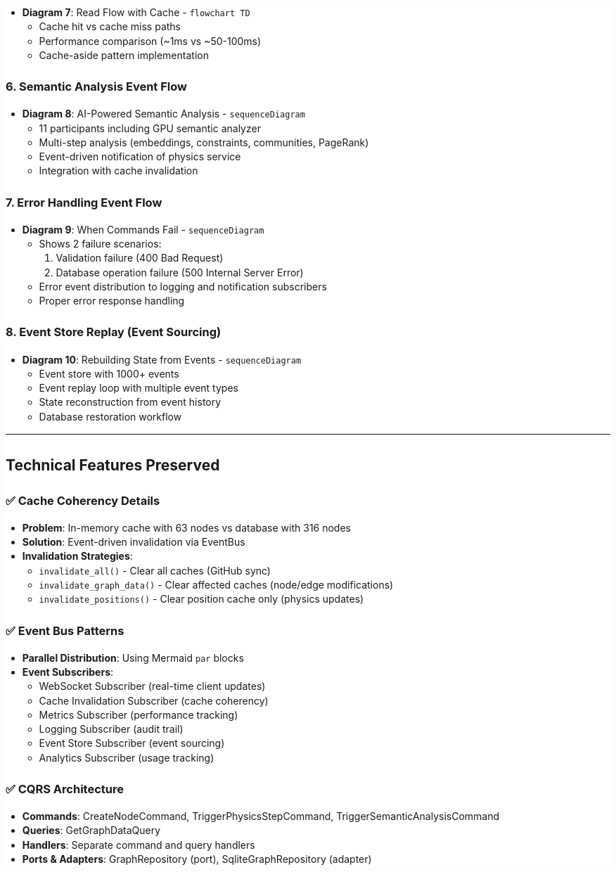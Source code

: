 - **Diagram 7**: Read Flow with Cache - `flowchart TD`
  - Cache hit vs cache miss paths
  - Performance comparison (~1ms vs ~50-100ms)
  - Cache-aside pattern implementation

### 6. Semantic Analysis Event Flow
- **Diagram 8**: AI-Powered Semantic Analysis - `sequenceDiagram`
  - 11 participants including GPU semantic analyzer
  - Multi-step analysis (embeddings, constraints, communities, PageRank)
  - Event-driven notification of physics service
  - Integration with cache invalidation

### 7. Error Handling Event Flow
- **Diagram 9**: When Commands Fail - `sequenceDiagram`
  - Shows 2 failure scenarios:
    1. Validation failure (400 Bad Request)
    2. Database operation failure (500 Internal Server Error)
  - Error event distribution to logging and notification subscribers
  - Proper error response handling

### 8. Event Store Replay (Event Sourcing)
- **Diagram 10**: Rebuilding State from Events - `sequenceDiagram`
  - Event store with 1000+ events
  - Event replay loop with multiple event types
  - State reconstruction from event history
  - Database restoration workflow

---

## Technical Features Preserved

### ✅ Cache Coherency Details
- **Problem**: In-memory cache with 63 nodes vs database with 316 nodes
- **Solution**: Event-driven invalidation via EventBus
- **Invalidation Strategies**:
  - `invalidate_all()` - Clear all caches (GitHub sync)
  - `invalidate_graph_data()` - Clear affected caches (node/edge modifications)
  - `invalidate_positions()` - Clear position cache only (physics updates)

### ✅ Event Bus Patterns
- **Parallel Distribution**: Using Mermaid `par` blocks
- **Event Subscribers**:
  - WebSocket Subscriber (real-time client updates)
  - Cache Invalidation Subscriber (cache coherency)
  - Metrics Subscriber (performance tracking)
  - Logging Subscriber (audit trail)
  - Event Store Subscriber (event sourcing)
  - Analytics Subscriber (usage tracking)

### ✅ CQRS Architecture
- **Commands**: CreateNodeCommand, TriggerPhysicsStepCommand, TriggerSemanticAnalysisCommand
- **Queries**: GetGraphDataQuery
- **Handlers**: Separate command and query handlers
- **Ports & Adapters**: GraphRepository (port), SqliteGraphRepository (adapter)
